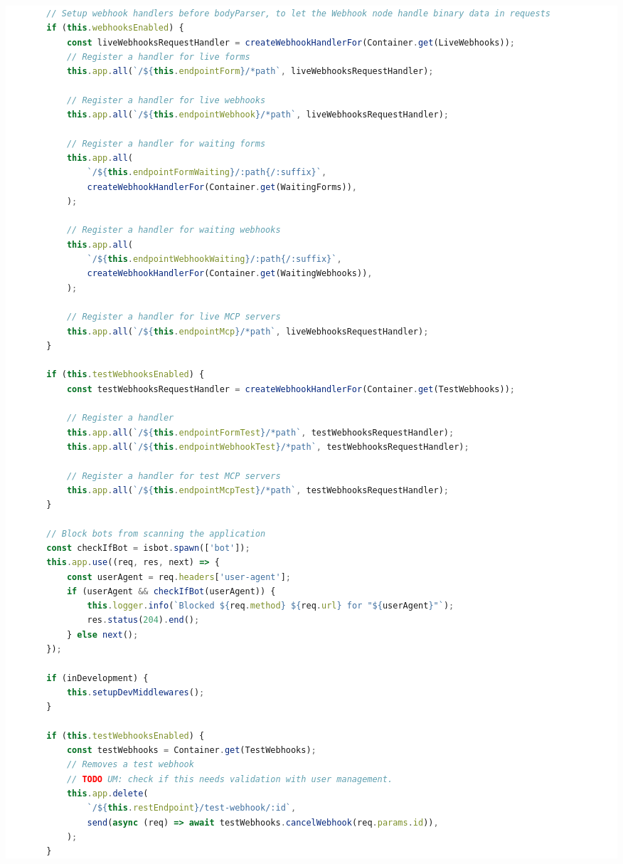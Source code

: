 ```ts
		// Setup webhook handlers before bodyParser, to let the Webhook node handle binary data in requests
		if (this.webhooksEnabled) {
			const liveWebhooksRequestHandler = createWebhookHandlerFor(Container.get(LiveWebhooks));
			// Register a handler for live forms
			this.app.all(`/${this.endpointForm}/*path`, liveWebhooksRequestHandler);

			// Register a handler for live webhooks
			this.app.all(`/${this.endpointWebhook}/*path`, liveWebhooksRequestHandler);

			// Register a handler for waiting forms
			this.app.all(
				`/${this.endpointFormWaiting}/:path{/:suffix}`,
				createWebhookHandlerFor(Container.get(WaitingForms)),
			);

			// Register a handler for waiting webhooks
			this.app.all(
				`/${this.endpointWebhookWaiting}/:path{/:suffix}`,
				createWebhookHandlerFor(Container.get(WaitingWebhooks)),
			);

			// Register a handler for live MCP servers
			this.app.all(`/${this.endpointMcp}/*path`, liveWebhooksRequestHandler);
		}

		if (this.testWebhooksEnabled) {
			const testWebhooksRequestHandler = createWebhookHandlerFor(Container.get(TestWebhooks));

			// Register a handler
			this.app.all(`/${this.endpointFormTest}/*path`, testWebhooksRequestHandler);
			this.app.all(`/${this.endpointWebhookTest}/*path`, testWebhooksRequestHandler);

			// Register a handler for test MCP servers
			this.app.all(`/${this.endpointMcpTest}/*path`, testWebhooksRequestHandler);
		}

		// Block bots from scanning the application
		const checkIfBot = isbot.spawn(['bot']);
		this.app.use((req, res, next) => {
			const userAgent = req.headers['user-agent'];
			if (userAgent && checkIfBot(userAgent)) {
				this.logger.info(`Blocked ${req.method} ${req.url} for "${userAgent}"`);
				res.status(204).end();
			} else next();
		});

		if (inDevelopment) {
			this.setupDevMiddlewares();
		}

		if (this.testWebhooksEnabled) {
			const testWebhooks = Container.get(TestWebhooks);
			// Removes a test webhook
			// TODO UM: check if this needs validation with user management.
			this.app.delete(
				`/${this.restEndpoint}/test-webhook/:id`,
				send(async (req) => await testWebhooks.cancelWebhook(req.params.id)),
			);
		}

```